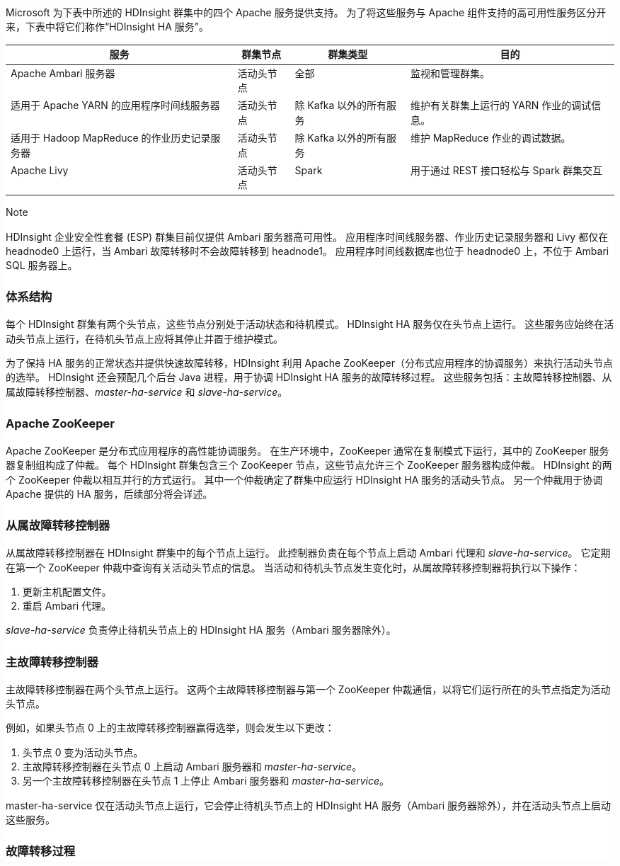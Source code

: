 Microsoft 为下表中所述的 HDInsight 群集中的四个 Apache 服务提供支持。 为了将这些服务与 Apache 组件支持的高可用性服务区分开来，下表中将它们称作“HDInsight HA 服务”。

| 服务 | 群集节点 | 群集类型 | 目的 |
|---|---|---|---|
| Apache Ambari 服务器| 活动头节点 | 全部 | 监视和管理群集。|
| 适用于 Apache YARN 的应用程序时间线服务器 | 活动头节点 | 除 Kafka 以外的所有服务 | 维护有关群集上运行的 YARN 作业的调试信息。|
| 适用于 Hadoop MapReduce 的作业历史记录服务器 | 活动头节点 | 除 Kafka 以外的所有服务 | 维护 MapReduce 作业的调试数据。|
| Apache Livy | 活动头节点 | Spark | 用于通过 REST 接口轻松与 Spark 群集交互 |

>[!Note]
> HDInsight 企业安全性套餐 (ESP) 群集目前仅提供 Ambari 服务器高可用性。 应用程序时间线服务器、作业历史记录服务器和 Livy 都仅在 headnode0 上运行，当 Ambari 故障转移时不会故障转移到 headnode1。 应用程序时间线数据库也位于 headnode0 上，不位于 Ambari SQL 服务器上。

### <a name="architecture"></a>体系结构

每个 HDInsight 群集有两个头节点，这些节点分别处于活动状态和待机模式。 HDInsight HA 服务仅在头节点上运行。 这些服务应始终在活动头节点上运行，在待机头节点上应将其停止并置于维护模式。

为了保持 HA 服务的正常状态并提供快速故障转移，HDInsight 利用 Apache ZooKeeper（分布式应用程序的协调服务）来执行活动头节点的选举。 HDInsight 还会预配几个后台 Java 进程，用于协调 HDInsight HA 服务的故障转移过程。 这些服务包括：主故障转移控制器、从属故障转移控制器、*master-ha-service* 和 *slave-ha-service*。

### <a name="apache-zookeeper"></a>Apache ZooKeeper

Apache ZooKeeper 是分布式应用程序的高性能协调服务。 在生产环境中，ZooKeeper 通常在复制模式下运行，其中的 ZooKeeper 服务器复制组构成了仲裁。 每个 HDInsight 群集包含三个 ZooKeeper 节点，这些节点允许三个 ZooKeeper 服务器构成仲裁。 HDInsight 的两个 ZooKeeper 仲裁以相互并行的方式运行。 其中一个仲裁确定了群集中应运行 HDInsight HA 服务的活动头节点。 另一个仲裁用于协调 Apache 提供的 HA 服务，后续部分将会详述。

### <a name="slave-failover-controller"></a>从属故障转移控制器

从属故障转移控制器在 HDInsight 群集中的每个节点上运行。 此控制器负责在每个节点上启动 Ambari 代理和 *slave-ha-service*。 它定期在第一个 ZooKeeper 仲裁中查询有关活动头节点的信息。 当活动和待机头节点发生变化时，从属故障转移控制器将执行以下操作：

1. 更新主机配置文件。
1. 重启 Ambari 代理。

*slave-ha-service* 负责停止待机头节点上的 HDInsight HA 服务（Ambari 服务器除外）。

### <a name="master-failover-controller"></a>主故障转移控制器

主故障转移控制器在两个头节点上运行。 这两个主故障转移控制器与第一个 ZooKeeper 仲裁通信，以将它们运行所在的头节点指定为活动头节点。

例如，如果头节点 0 上的主故障转移控制器赢得选举，则会发生以下更改：

1. 头节点 0 变为活动头节点。
1. 主故障转移控制器在头节点 0 上启动 Ambari 服务器和 *master-ha-service*。
1. 另一个主故障转移控制器在头节点 1 上停止 Ambari 服务器和 *master-ha-service*。

master-ha-service 仅在活动头节点上运行，它会停止待机头节点上的 HDInsight HA 服务（Ambari 服务器除外），并在活动头节点上启动这些服务。

### <a name="the-failover-process"></a>故障转移过程
